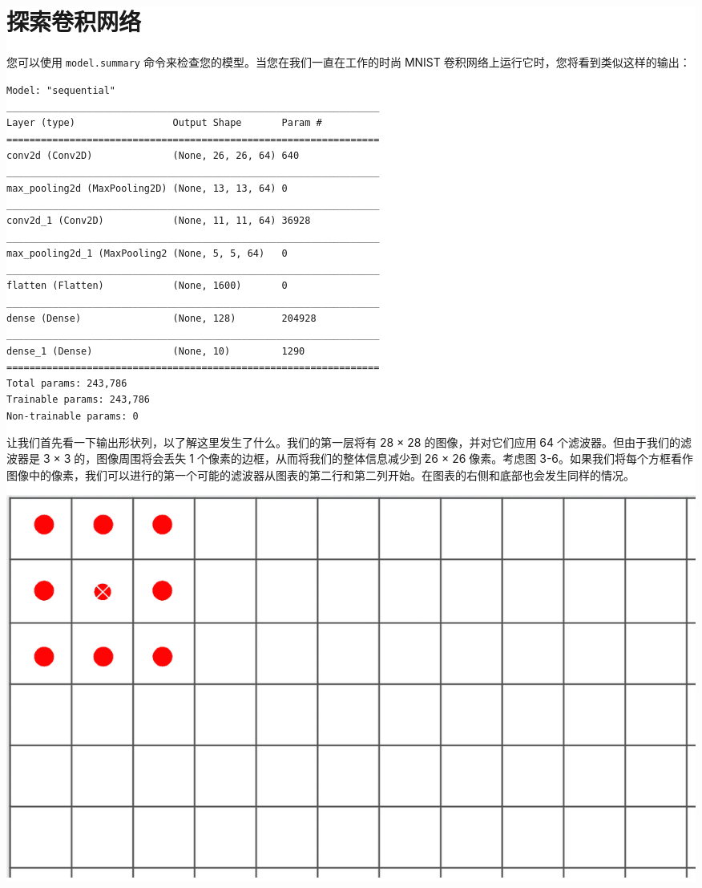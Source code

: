 # 探索卷积网络

您可以使用 `model.summary` 命令来检查您的模型。当您在我们一直在工作的时尚 MNIST 卷积网络上运行它时，您将看到类似这样的输出：

```
Model: "sequential"
_________________________________________________________________
Layer (type)                 Output Shape       Param # 
=================================================================
conv2d (Conv2D)              (None, 26, 26, 64) 640    
_________________________________________________________________
max_pooling2d (MaxPooling2D) (None, 13, 13, 64) 0     
_________________________________________________________________
conv2d_1 (Conv2D)            (None, 11, 11, 64) 36928   
_________________________________________________________________
max_pooling2d_1 (MaxPooling2 (None, 5, 5, 64)   0     
_________________________________________________________________
flatten (Flatten)            (None, 1600)       0     
_________________________________________________________________
dense (Dense)                (None, 128)        204928  
_________________________________________________________________
dense_1 (Dense)              (None, 10)         1290   
=================================================================
Total params: 243,786
Trainable params: 243,786
Non-trainable params: 0
```

让我们首先看一下输出形状列，以了解这里发生了什么。我们的第一层将有 28 × 28 的图像，并对它们应用 64 个滤波器。但由于我们的滤波器是 3 × 3 的，图像周围将会丢失 1 个像素的边框，从而将我们的整体信息减少到 26 × 26 像素。考虑图 3-6。如果我们将每个方框看作图像中的像素，我们可以进行的第一个可能的滤波器从图表的第二行和第二列开始。在图表的右侧和底部也会发生同样的情况。

![运行滤波器时丢失像素](img/aiml_0306.png)
